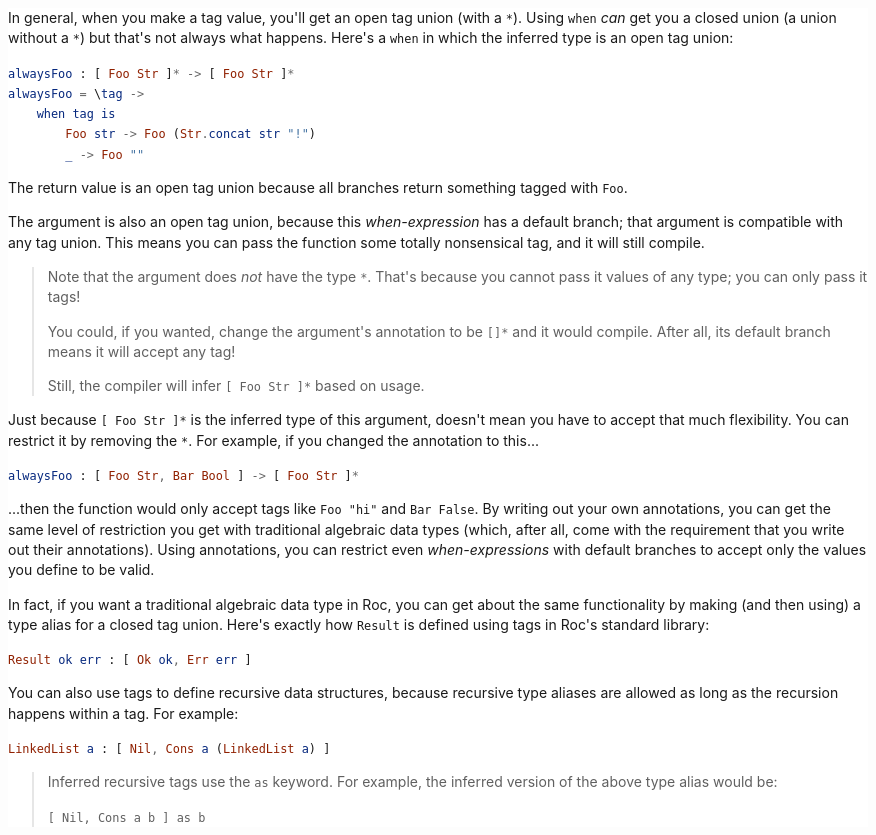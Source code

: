 In general, when you make a tag value, you'll get an open tag union (with a `*`).
Using `when` *can* get you a closed union (a union without a `*`) but that's not
always what happens. Here's a `when` in which the inferred type is an open tag union:

```elm
alwaysFoo : [ Foo Str ]* -> [ Foo Str ]*
alwaysFoo = \tag ->
    when tag is
        Foo str -> Foo (Str.concat str "!")
        _ -> Foo ""
```

The return value is an open tag union because all branches return something
tagged with `Foo`.

The argument is also an open tag union, because this *when-expression* has
a default branch; that argument is compatible with any tag union. This means you
can pass the function some totally nonsensical tag, and it will still compile.

> Note that the argument does *not* have the type `*`. That's because you
> cannot pass it values of any type; you can only pass it tags!
>
> You could, if you wanted, change the argument's annotation to be `[]*` and
> it would compile. After all, its default branch means it will accept any tag!
>
> Still, the compiler will infer `[ Foo Str ]*` based on usage.

Just because `[ Foo Str ]*` is the inferred type of this argument,
doesn't mean you have to accept that much flexibility. You can restrict it
by removing the `*`. For example, if you changed the annotation to this...

```elm
alwaysFoo : [ Foo Str, Bar Bool ] -> [ Foo Str ]*
```

...then the function would only accept tags like `Foo "hi"` and `Bar False`. By writing
out your own annotations, you can get the same level of restriction you get with
traditional algebraic data types (which, after all, come with the requirement that
you write out their annotations). Using annotations, you can restrict even
*when-expressions* with default branches to accept only the values you define to be valid.

In fact, if you want a traditional algebraic data type in Roc, you can get about the same
functionality by making (and then using) a type alias for a closed tag union.
Here's exactly how `Result` is defined using tags in Roc's standard library:

```elm
Result ok err : [ Ok ok, Err err ]
```

You can also use tags to define recursive data structures, because recursive
type aliases are allowed as long as the recursion happens within a tag. For example:

```elm
LinkedList a : [ Nil, Cons a (LinkedList a) ]
```

> Inferred recursive tags use the `as` keyword. For example, the
> inferred version of the above type alias would be:
>
> `[ Nil, Cons a b ] as b`
